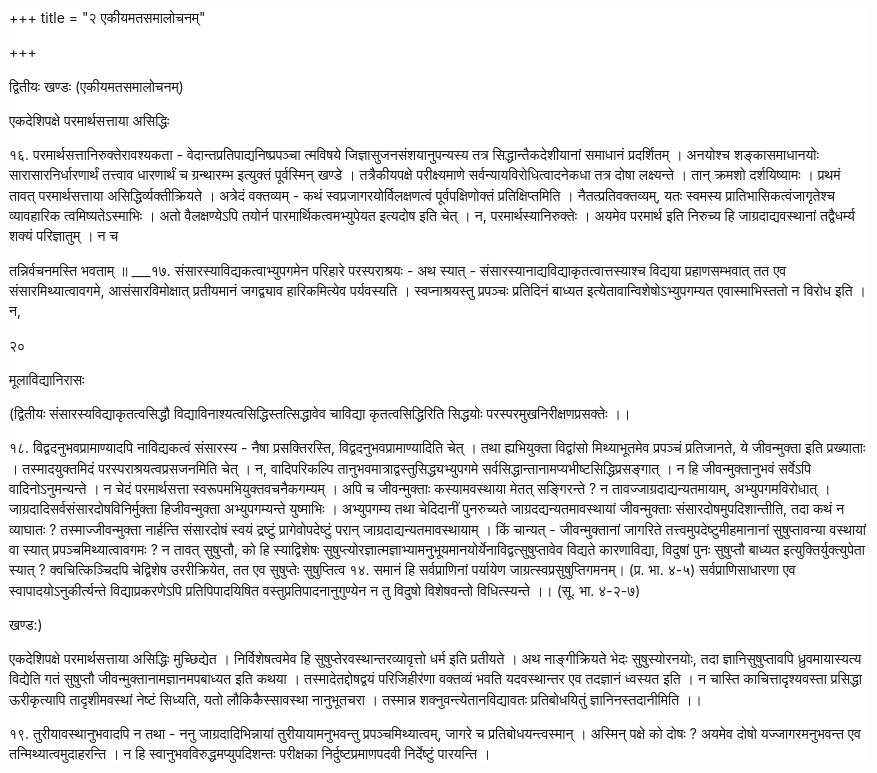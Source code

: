 +++
title = "२ एकीयमतसमालोचनम्"

+++

द्वितीयः खण्डः (एकीयमतसमालोचनम्) 

एकदेशिपक्षे परमार्थसत्ताया असिद्धिः 

१६. परमार्थसत्तानिरुक्तेरावश्यकता - वेदान्तप्रतिपाद्यनिष्प्रपञ्चा त्मविषये जिज्ञासुजनसंशयानुपन्यस्य तत्र सिद्धान्तैकदेशीयानां समाधानं प्रदर्शितम् । अनयोश्च शङ्कासमाधानयोः सारासारनिर्धारणार्थं तत्त्वाव धारणार्थं च ग्रन्थारम्भ इत्युक्तं पूर्वस्मिन् खण्डे । तत्रैकीयपक्षे परीक्ष्यमाणे सर्वन्यायविरोधित्वादनेकधा तत्र दोषा लक्ष्यन्ते । तान् क्रमशो दर्शयिष्यामः । प्रथमं तावत् परमार्थसत्ताया असिद्धिर्व्यक्तीक्रियते । अत्रेदं वक्तव्यम् - कथं स्वप्रजागरयोर्विलक्षणत्वं पूर्वपक्षिणोक्तं प्रतिक्षिप्तमिति । नैतत्प्रतिवक्तव्यम्, यतः स्वमस्य प्रातिभासिकत्वंजागृतेश्च व्यावहारिक त्वमिष्यतेऽस्माभिः । अतो वैलक्षण्येऽपि तयोर्न पारमार्थिकत्वमभ्युपेयत इत्यदोष इति चेत् । न, परमार्थस्यानिरुक्तेः । अयमेव परमार्थ इति निरुच्य हि जाग्रदाद्यवस्थानां तद्वैधर्म्य शक्यं परिज्ञातुम् । न च 

तन्निर्वचनमस्ति भवताम् ॥ ___१७. संसारस्याविद्यकत्वाभ्युपगमेन परिहारे परस्पराश्रयः - अथ स्यात् - संसारस्यानाद्यविद्याकृतत्वात्तस्याश्च विद्यया प्रहाणसम्भवात् तत एव संसारमिथ्यात्वावगमे, आसंसारविमोक्षात् प्रतीयमानं जगद्व्याव हारिकमित्येव पर्यवस्यति । स्वप्नाश्रयस्तु प्रपञ्चः प्रतिदिनं बाध्यत इत्येतावान्विशेषोऽभ्युपगम्यत एवास्माभिस्ततो न विरोध इति । न, 

२० 

मूलाविद्यानिरासः 

(द्वितीयः संसारस्यविद्याकृतत्वसिद्धौ विद्याविनाश्यत्वसिद्धिस्तत्सिद्धावेव चाविद्या कृतत्वसिद्धिरिति सिद्धयोः परस्परमुखनिरीक्षणप्रसक्तेः ।। 

१८. विद्वदनुभवप्रामाण्यादपि नाविद्यकत्वं संसारस्य - नैषा प्रसक्तिरस्ति, विद्वदनुभवप्रामाण्यादिति चेत् । तथा ह्यभियुक्ता विद्वांसो मिथ्याभूतमेव प्रपञ्चं प्रतिजानते, ये जीवन्मुक्ता इति प्रख्याताः । तस्मादयुक्तमिदं परस्पराश्रयत्वप्रसजनमिति चेत् । न, वादिपरिकल्पि तानुभवमात्राद्वस्तुसिद्ध्यभ्युपगमे सर्वसिद्धान्तानामप्यभीष्टसिद्धिप्रसङ्गात् । न हि जीवन्मुक्तानुभवं सर्वेऽपि वादिनोऽनुमन्यन्ते । न चेदं परमार्थसत्ता स्वरूपमभियुक्तवचनैकगम्यम् । अपि च जीवन्मुक्ताः कस्यामवस्थाया मेतत् सङ्गिरन्ते ? न तावज्जाग्रदाद्यन्यतमायाम्, अभ्युपगमविरोधात् । जाग्रदादिसर्वसंसारदोषविनिर्मुक्ता हिजीवन्मुक्ता अभ्युपगम्यन्ते युष्माभिः । अभ्युपगम्य तथा चेदिदानीं पुनरुच्यते जाग्रदद्यन्यतमावस्थायां जीवन्मुक्ताः संसारदोषमुपदिशान्तीति, तदा कथं न व्याघातः ? तस्माज्जीवन्मुक्ता नार्हन्ति संसारदोषं स्वयं द्रष्टुं प्रागेवोपदेष्टुं परान् जाग्रदाद्यन्यतमावस्थायाम् । किं चान्यत् - जीवन्मुक्तानां जागरिते तत्त्वमुपदेष्टुमीहमानानां सुषुप्तावन्या वस्थायां वा स्यात् प्रपञ्चमिथ्यात्वावगमः ? न तावत् सुषुप्तौ, को हि स्याद्विशेषः सुषुप्त्योरज्ञात्मज्ञाभ्यामनुभूयमानयोर्येनाविद्वत्सुषुप्तावेव विद्यते कारणाविद्या, विदुषां पुनः सुषुप्तौ बाध्यत इत्युक्तिर्युक्त्युपेता स्यात् ? क्वचित्किञ्चिदपि चेद्विशेष उररीक्रियेत, तत एव सुषुप्तेः सुषुप्तित्व १४. समानं हि सर्वप्राणिनां पर्यायेण जाग्रत्स्वप्रसुषुप्तिगमनम्। (प्र. भा. ४-५) सर्वप्राणिसाधारणा एव स्वापादयोऽनुकीर्त्यन्ते विद्याप्रकरणेऽपि प्रतिपिपादयिषित वस्तुप्रतिपादनानुगुण्येन न तु विदुषो विशेषवन्तो विधित्स्यन्ते ।। (सू. भा. ४-२-७) 

खण्ड:) 

एकदेशिपक्षे परमार्थसत्ताया असिद्धिः मुच्छिद्येत । निर्विशेषत्वमेव हि सुषुप्तेरवस्थान्तरव्यावृत्तो धर्म इति प्रतीयते । अथ नाङ्गीक्रियते भेदः सुषुस्योरनयोः, तदा ज्ञानिसुषुप्तावपि ध्रुवमायास्यत्य विद्येति गतं सुषुप्तौ जीवन्मुक्तानामज्ञानमपबाध्यत इति कथया । तस्मादेतद्दोषद्वयं परिजिहीर॑णा वक्तव्यं भवति यदवस्थान्तर एव तदज्ञानं ध्वस्यत इति । न चास्ति काचित्तादृश्यवस्ता प्रसिद्धा ऊरीकृत्यापि तादृशीमवस्थां नेष्टं सिध्यति, यतो लौकिकैस्सावस्था नानुभूतचरा । तस्मान्न शक्नुवन्त्येतानविद्यावतः प्रतिबोधयितुं ज्ञानिनस्तदानीमिति ।। 

१९. तुरीयावस्थानुभवादपि न तथा - ननु जाग्रदादिभिन्नायां तुरीयायामनुभवन्तु प्रपञ्चमिथ्यात्वम्, जागरे च प्रतिबोधयन्त्वस्मान् । अस्मिन् पक्षे को दोषः ? अयमेव दोषो यज्जागरमनुभवन्त एव तन्मिथ्यात्वमुदाहरन्ति । न हि स्वानुभवविरुद्धमप्युपदिशन्तः परीक्षका निर्दुष्टप्रमाणपदवी निर्देष्टुं पारयन्ति । 
